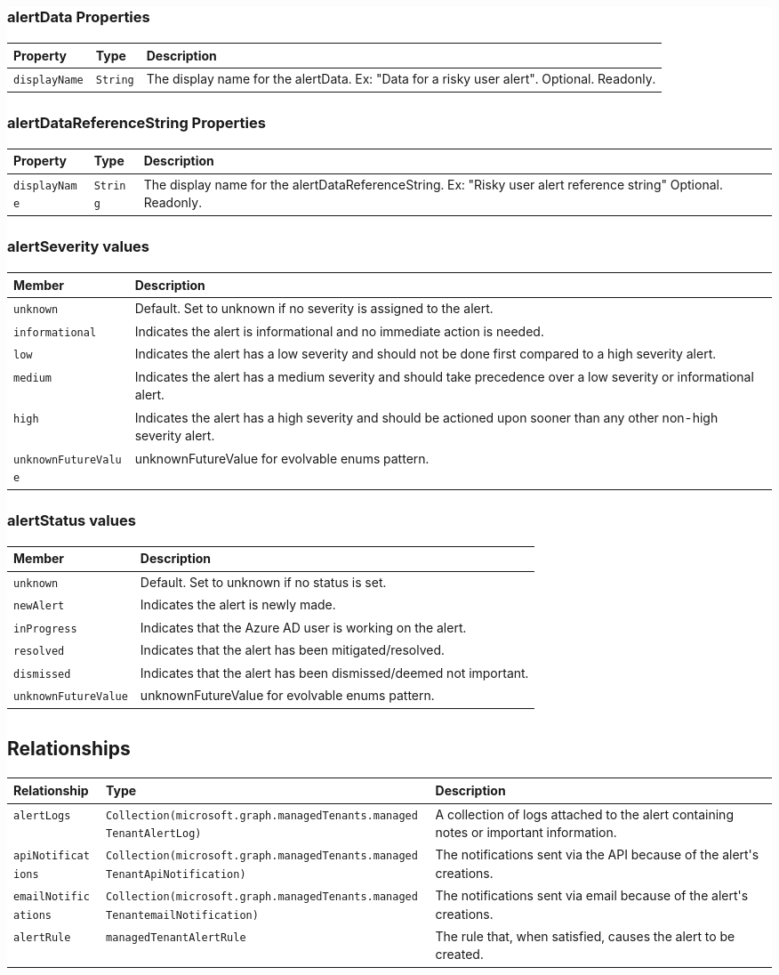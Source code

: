### alertData Properties

| Property | Type | Description |
|:---|:---|:---|
| `displayName` | `String` | The display name for the alertData. Ex: "Data for a risky user alert". Optional. Readonly. |

### alertDataReferenceString Properties


| Property | Type | Description |
|:---|:---|:---|
| `displayName` | `String` | The display name for the alertDataReferenceString. Ex: "Risky user alert reference string" Optional. Readonly. |

### alertSeverity values

|Member|Description|
|:---|:---|
| `unknown` | Default. Set to unknown if no severity is assigned to the alert. |
| `informational` | Indicates the alert is informational and no immediate action is needed. |
| `low` | Indicates the alert has a low severity and should not be done first compared to a high severity alert. |
| `medium` | Indicates the alert has a medium severity and should take precedence over a low severity or informational alert. |
| `high` | Indicates the alert has a high severity and should be actioned upon sooner than any other non-high severity alert. |
| `unknownFutureValue` | unknownFutureValue for evolvable enums pattern. |

### alertStatus values

|Member|Description|
|:---|:---|
| `unknown` | Default. Set to unknown if no status is set. |
| `newAlert` | Indicates the alert is newly made. |
| `inProgress` | Indicates that the Azure AD user is working on the alert. |
| `resolved` | Indicates that the alert has been mitigated/resolved. |
| `dismissed` | Indicates that the alert has been dismissed/deemed not important. |
| `unknownFutureValue` | unknownFutureValue for evolvable enums pattern. |

## Relationships
|Relationship|Type|Description|
|:---|:---|:---|
|`alertLogs`|`Collection(microsoft.graph.managedTenants.managedTenantAlertLog)`| A collection of logs attached to the alert containing notes or important information. |
|`apiNotifications`|`Collection(microsoft.graph.managedTenants.managedTenantApiNotification)`| The notifications sent via the API because of the alert's creations. |
|`emailNotifications`|`Collection(microsoft.graph.managedTenants.managedTenantemailNotification)`| The notifications sent via email because of the alert's creations. |
|`alertRule`|`managedTenantAlertRule`| The rule that, when satisfied, causes the alert to be created. | 
